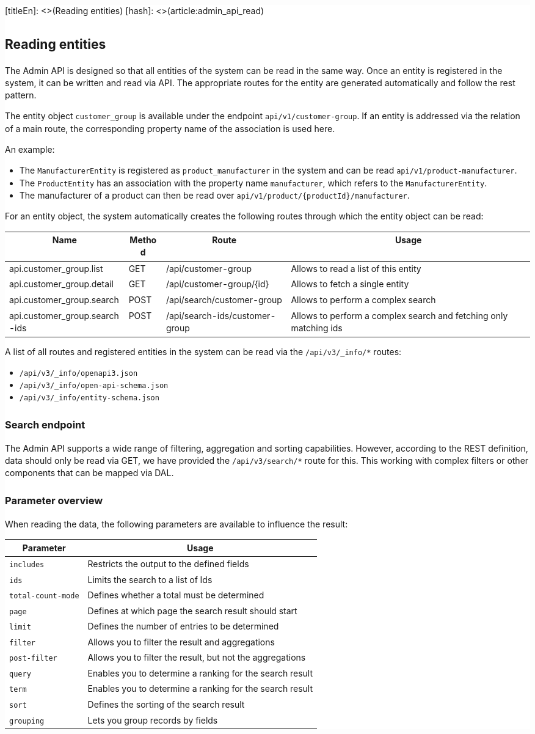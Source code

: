 [titleEn]: <>(Reading entities)
[hash]: <>(article:admin_api_read)

## Reading entities
The Admin API is designed so that all entities of the system can be read in the same way. 
Once an entity is registered in the system, it can be written and read via API.
The appropriate routes for the entity are generated automatically and follow the rest pattern. 

The entity object `customer_group` is available under the endpoint `api/v1/customer-group`.
If an entity is addressed via the relation of a main route, the corresponding property name of the association is used here.

An example: 
* The `ManufacturerEntity` is registered as `product_manufacturer` in the system and can be read `api/v1/product-manufacturer`.
* The `ProductEntity` has an association with the property name `manufacturer`, which refers to the `ManufacturerEntity`. 
* The manufacturer of a product can then be read over `api/v1/product/{productId}/manufacturer`.

For an entity object, the system automatically creates the following routes through which the entity object can be read:

| Name  | Method   | Route                   | Usage |
| ----- | ------ | ----------------------- | ------ |
| api.customer_group.list       | GET  | /api/customer-group             | Allows to read a list of this entity |
| api.customer_group.detail     | GET  | /api/customer-group/{id}        | Allows to fetch a single entity |
| api.customer_group.search     | POST | /api/search/customer-group      | Allows to perform a complex search |
| api.customer_group.search-ids | POST | /api/search-ids/customer-group  | Allows to perform a complex search and fetching only matching ids |

A list of all routes and registered entities in the system can be read via the `/api/v3/_info/*` routes:
* `/api/v3/_info/openapi3.json`
* `/api/v3/_info/open-api-schema.json`
* `/api/v3/_info/entity-schema.json`

### Search endpoint
The Admin API supports a wide range of filtering, aggregation and sorting capabilities. However, according to the REST definition, data should only be read via GET,
we have provided the `/api/v3/search/*` route for this. This working with complex filters or other components that can be mapped via DAL. 

### Parameter overview
When reading the data, the following parameters are available to influence the result:

| Parameter           | Usage                                                                     | 
| ------------------- | ------------------------------------------------------------------------- |
| `includes`          | Restricts the output to the defined fields                                |
| `ids`               | Limits the search to a list of Ids                                        |
| `total-count-mode`  | Defines whether a total must be determined                                |
| `page`              | Defines at which page the search result should start                      |
| `limit`             | Defines the number of entries to be determined                            |
| `filter`            | Allows you to filter the result and aggregations                          |
| `post-filter`       | Allows you to filter the result, but not the aggregations                 |
| `query`             | Enables you to determine a ranking for the search result                  |
| `term`              | Enables you to determine a ranking for the search result                  |
| `sort`              | Defines the sorting of the search result                                  |
| `grouping`          | Lets you group records by fields                                          |
